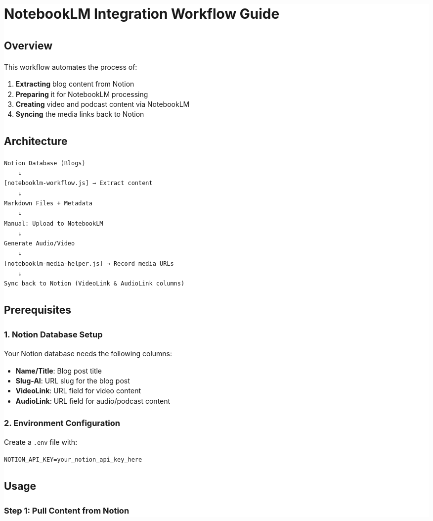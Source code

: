 # NotebookLM Integration Workflow Guide

## Overview

This workflow automates the process of:
1. **Extracting** blog content from Notion
2. **Preparing** it for NotebookLM processing
3. **Creating** video and podcast content via NotebookLM
4. **Syncing** the media links back to Notion

## Architecture

```
Notion Database (Blogs)
    ↓
[notebooklm-workflow.js] → Extract content
    ↓
Markdown Files + Metadata
    ↓
Manual: Upload to NotebookLM
    ↓
Generate Audio/Video
    ↓
[notebooklm-media-helper.js] → Record media URLs
    ↓
Sync back to Notion (VideoLink & AudioLink columns)
```

## Prerequisites

### 1. Notion Database Setup

Your Notion database needs the following columns:
- **Name/Title**: Blog post title
- **Slug-AI**: URL slug for the blog post
- **VideoLink**: URL field for video content
- **AudioLink**: URL field for audio/podcast content

### 2. Environment Configuration

Create a `.env` file with:
```env
NOTION_API_KEY=your_notion_api_key_here
```

## Usage

### Step 1: Pull Content from Notion
